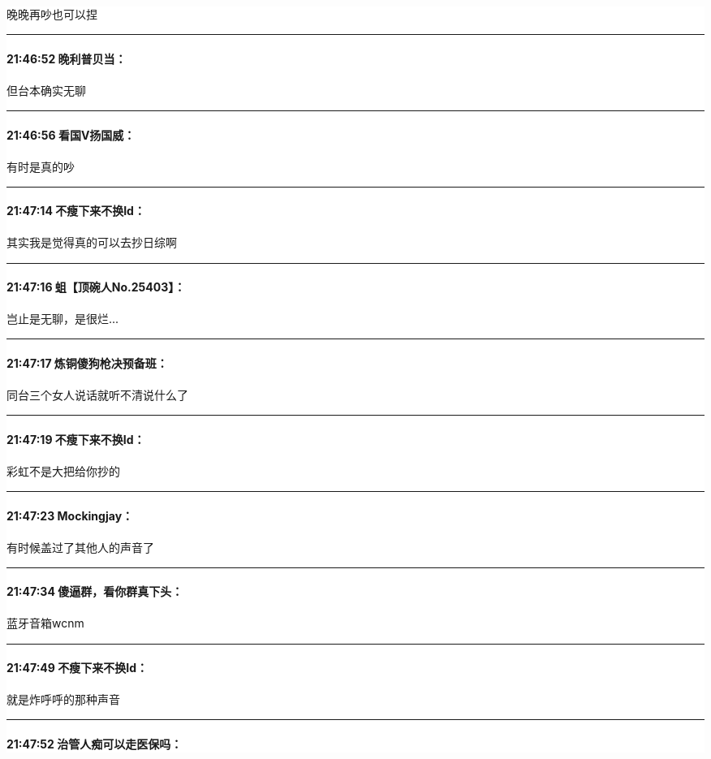 晚晚再吵也可以捏

*****

#### 21:46:52  晚利普贝当：

但台本确实无聊

*****

#### 21:46:56  看国V扬国威：

有时是真的吵

*****

#### 21:47:14  不瘦下来不换Id：

其实我是觉得真的可以去抄日综啊

*****

#### 21:47:16  蛆【顶碗人No.25403】：

岂止是无聊，是很烂...

*****

#### 21:47:17  炼铜傻狗枪决预备班：

同台三个女人说话就听不清说什么了

*****

#### 21:47:19  不瘦下来不换Id：

彩虹不是大把给你抄的

*****

#### 21:47:23  Mockingjay：

有时候盖过了其他人的声音了

*****

#### 21:47:34  傻逼群，看你群真下头：

蓝牙音箱wcnm

*****

#### 21:47:49  不瘦下来不换Id：

就是炸呼呼的那种声音

*****

#### 21:47:52  治管人痴可以走医保吗：
